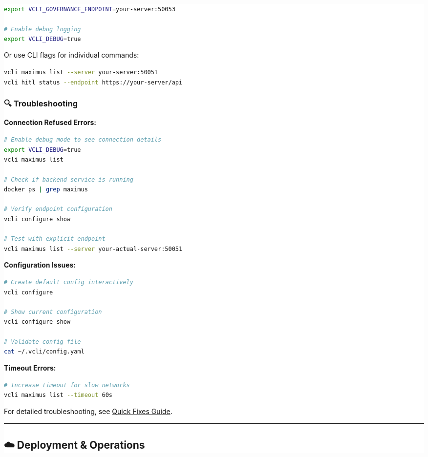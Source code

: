 ```bash
export VCLI_GOVERNANCE_ENDPOINT=your-server:50053

# Enable debug logging
export VCLI_DEBUG=true
```

Or use CLI flags for individual commands:

```bash
vcli maximus list --server your-server:50051
vcli hitl status --endpoint https://your-server/api
```

### 🔍 Troubleshooting

**Connection Refused Errors:**
```bash
# Enable debug mode to see connection details
export VCLI_DEBUG=true
vcli maximus list

# Check if backend service is running
docker ps | grep maximus

# Verify endpoint configuration
vcli configure show

# Test with explicit endpoint
vcli maximus list --server your-actual-server:50051
```

**Configuration Issues:**
```bash
# Create default config interactively
vcli configure

# Show current configuration
vcli configure show

# Validate config file
cat ~/.vcli/config.yaml
```

**Timeout Errors:**
```bash
# Increase timeout for slow networks
vcli maximus list --timeout 60s
```

For detailed troubleshooting, see [Quick Fixes Guide](QUICK_FIXES_20250122.md).

---

## ☁️ Deployment & Operations
